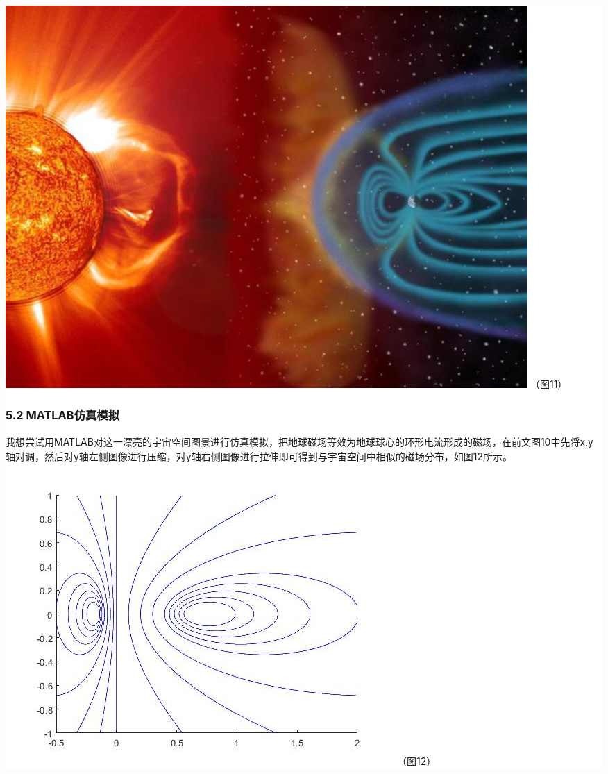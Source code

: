  ![image](https://github.com/H874589148/magnetoelectricity-thesis/blob/master/太阳风作用于地球磁场.png)
（图11）

### 5.2 MATLAB仿真模拟
我想尝试用MATLAB对这一漂亮的宇宙空间图景进行仿真模拟，把地球磁场等效为地球球心的环形电流形成的磁场，在前文图10中先将x,y轴对调，然后对y轴左侧图像进行压缩，对y轴右侧图像进行拉伸即可得到与宇宙空间中相似的磁场分布，如图12所示。

 ![image](https://github.com/H874589148/magnetoelectricity-thesis/blob/master/suncloud.jpg)
（图12）
